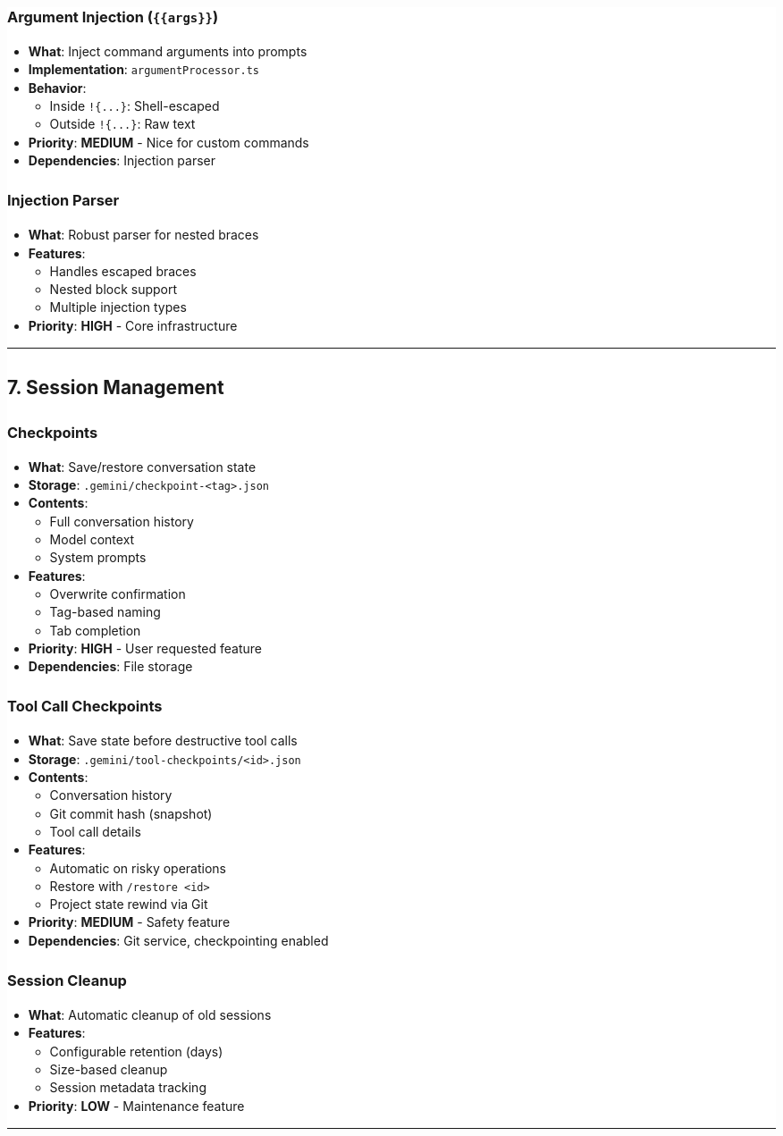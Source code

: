### Argument Injection (`{{args}}`)
- **What**: Inject command arguments into prompts
- **Implementation**: `argumentProcessor.ts`
- **Behavior**:
  - Inside `!{...}`: Shell-escaped
  - Outside `!{...}`: Raw text
- **Priority**: **MEDIUM** - Nice for custom commands
- **Dependencies**: Injection parser

### Injection Parser
- **What**: Robust parser for nested braces
- **Features**:
  - Handles escaped braces
  - Nested block support
  - Multiple injection types
- **Priority**: **HIGH** - Core infrastructure

---

## 7. Session Management

### Checkpoints
- **What**: Save/restore conversation state
- **Storage**: `.gemini/checkpoint-<tag>.json`
- **Contents**:
  - Full conversation history
  - Model context
  - System prompts
- **Features**:
  - Overwrite confirmation
  - Tag-based naming
  - Tab completion
- **Priority**: **HIGH** - User requested feature
- **Dependencies**: File storage

### Tool Call Checkpoints
- **What**: Save state before destructive tool calls
- **Storage**: `.gemini/tool-checkpoints/<id>.json`
- **Contents**:
  - Conversation history
  - Git commit hash (snapshot)
  - Tool call details
- **Features**:
  - Automatic on risky operations
  - Restore with `/restore <id>`
  - Project state rewind via Git
- **Priority**: **MEDIUM** - Safety feature
- **Dependencies**: Git service, checkpointing enabled

### Session Cleanup
- **What**: Automatic cleanup of old sessions
- **Features**:
  - Configurable retention (days)
  - Size-based cleanup
  - Session metadata tracking
- **Priority**: **LOW** - Maintenance feature

---